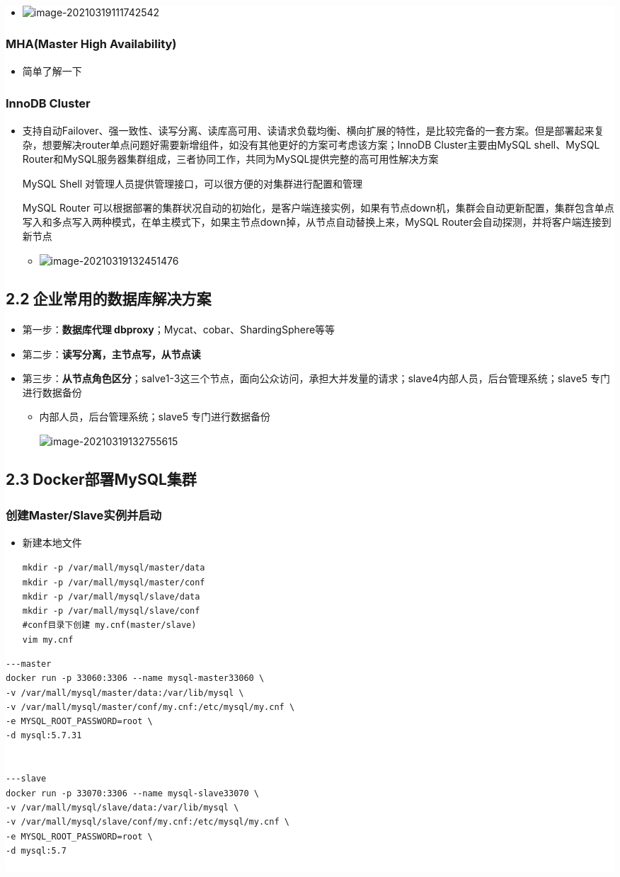   - ![image-20210319111742542](https://p3-juejin.byteimg.com/tos-cn-i-k3u1fbpfcp/91015d906b7e44e2b99ec05759bd2839~tplv-k3u1fbpfcp-zoom-1.image)
  
  

### MHA(Master High Availability)

- 简单了解一下

### InnoDB Cluster

- 支持自动Failover、强一致性、读写分离、读库高可用、读请求负载均衡、横向扩展的特性，是比较完备的一套方案。但是部署起来复杂，想要解决router单点问题好需要新增组件，如没有其他更好的方案可考虑该方案；InnoDB Cluster主要由MySQL shell、MySQL Router和MySQL服务器集群组成，三者协同工作，共同为MySQL提供完整的高可用性解决方案

  MySQL Shell 对管理人员提供管理接口，可以很方便的对集群进行配置和管理

  MySQL Router 可以根据部署的集群状况自动的初始化，是客户端连接实例，如果有节点down机，集群会自动更新配置，集群包含单点写入和多点写入两种模式，在单主模式下，如果主节点down掉，从节点自动替换上来，MySQL Router会自动探测，并将客户端连接到新节点

  - ![image-20210319132451476](https://p3-juejin.byteimg.com/tos-cn-i-k3u1fbpfcp/4fdf72091fb74e1496992b99a01cbca7~tplv-k3u1fbpfcp-zoom-1.image)
  
  

## 2.2 企业常用的数据库解决方案

- 第一步：**数据库代理 dbproxy**；Mycat、cobar、ShardingSphere等等

- 第二步：**读写分离，主节点写，从节点读**

- 第三步：**从节点角色区分**；salve1-3这三个节点，面向公众访问，承担大并发量的请求；slave4内部人员，后台管理系统；slave5 专门进行数据备份

  - 内部人员，后台管理系统；slave5 专门进行数据备份
  
    ![image-20210319132755615](https://p3-juejin.byteimg.com/tos-cn-i-k3u1fbpfcp/b761de07c878406aa20d9be3211e1890~tplv-k3u1fbpfcp-zoom-1.image)
  
  

## 2.3 Docker部署MySQL集群

### 创建Master/Slave实例并启动

- 新建本地文件

  ```
  mkdir -p /var/mall/mysql/master/data
  mkdir -p /var/mall/mysql/master/conf
  mkdir -p /var/mall/mysql/slave/data
  mkdir -p /var/mall/mysql/slave/conf
  #conf目录下创建 my.cnf(master/slave)
  vim my.cnf
  ```

```
---master
docker run -p 33060:3306 --name mysql-master33060 \
-v /var/mall/mysql/master/data:/var/lib/mysql \
-v /var/mall/mysql/master/conf/my.cnf:/etc/mysql/my.cnf \
-e MYSQL_ROOT_PASSWORD=root \
-d mysql:5.7.31


---slave
docker run -p 33070:3306 --name mysql-slave33070 \
-v /var/mall/mysql/slave/data:/var/lib/mysql \
-v /var/mall/mysql/slave/conf/my.cnf:/etc/mysql/my.cnf \
-e MYSQL_ROOT_PASSWORD=root \
-d mysql:5.7


```